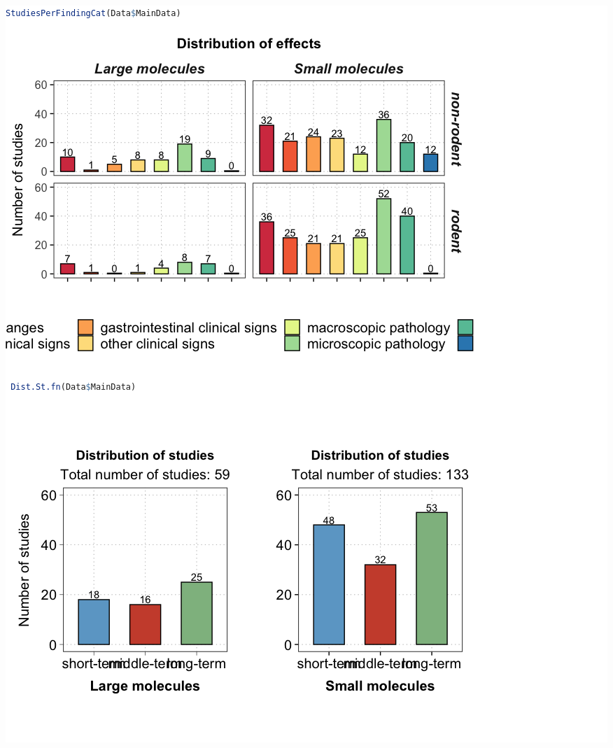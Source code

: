 ``` r
StudiesPerFindingCat(Data$MainData)
```

![](CSL-Tox_files/figure-gfm/unnamed-chunk-10-1.png)

``` r
 Dist.St.fn(Data$MainData)
```

![](CSL-Tox_files/figure-gfm/unnamed-chunk-11-1.png)

